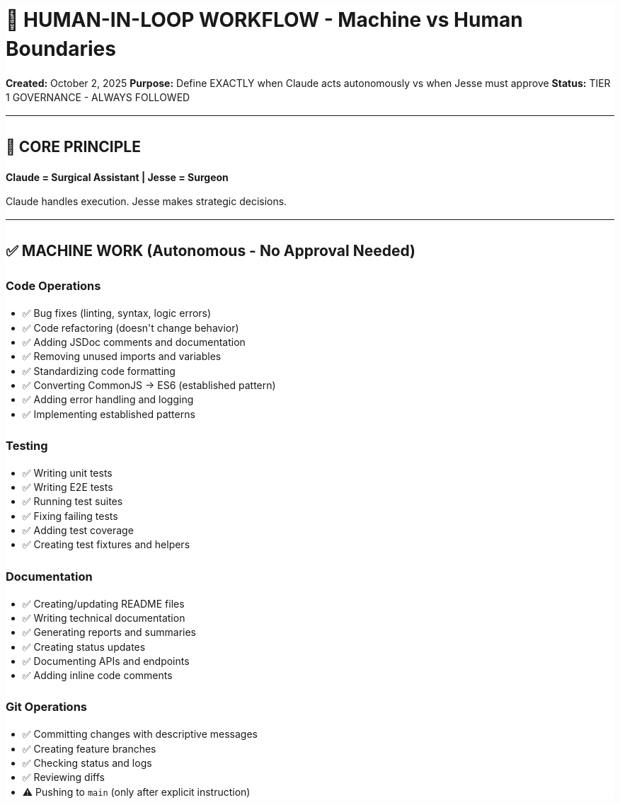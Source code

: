 # 🤝 HUMAN-IN-LOOP WORKFLOW - Machine vs Human Boundaries
**Created:** October 2, 2025
**Purpose:** Define EXACTLY when Claude acts autonomously vs when Jesse must approve
**Status:** TIER 1 GOVERNANCE - ALWAYS FOLLOWED

---

## 🎯 CORE PRINCIPLE

**Claude = Surgical Assistant | Jesse = Surgeon**

Claude handles execution. Jesse makes strategic decisions.

---

## ✅ MACHINE WORK (Autonomous - No Approval Needed)

### **Code Operations**
- ✅ Bug fixes (linting, syntax, logic errors)
- ✅ Code refactoring (doesn't change behavior)
- ✅ Adding JSDoc comments and documentation
- ✅ Removing unused imports and variables
- ✅ Standardizing code formatting
- ✅ Converting CommonJS → ES6 (established pattern)
- ✅ Adding error handling and logging
- ✅ Implementing established patterns

### **Testing**
- ✅ Writing unit tests
- ✅ Writing E2E tests
- ✅ Running test suites
- ✅ Fixing failing tests
- ✅ Adding test coverage
- ✅ Creating test fixtures and helpers

### **Documentation**
- ✅ Creating/updating README files
- ✅ Writing technical documentation
- ✅ Generating reports and summaries
- ✅ Creating status updates
- ✅ Documenting APIs and endpoints
- ✅ Adding inline code comments

### **Git Operations**
- ✅ Committing changes with descriptive messages
- ✅ Creating feature branches
- ✅ Checking status and logs
- ✅ Reviewing diffs
- ⚠️ Pushing to `main` (only after explicit instruction)
